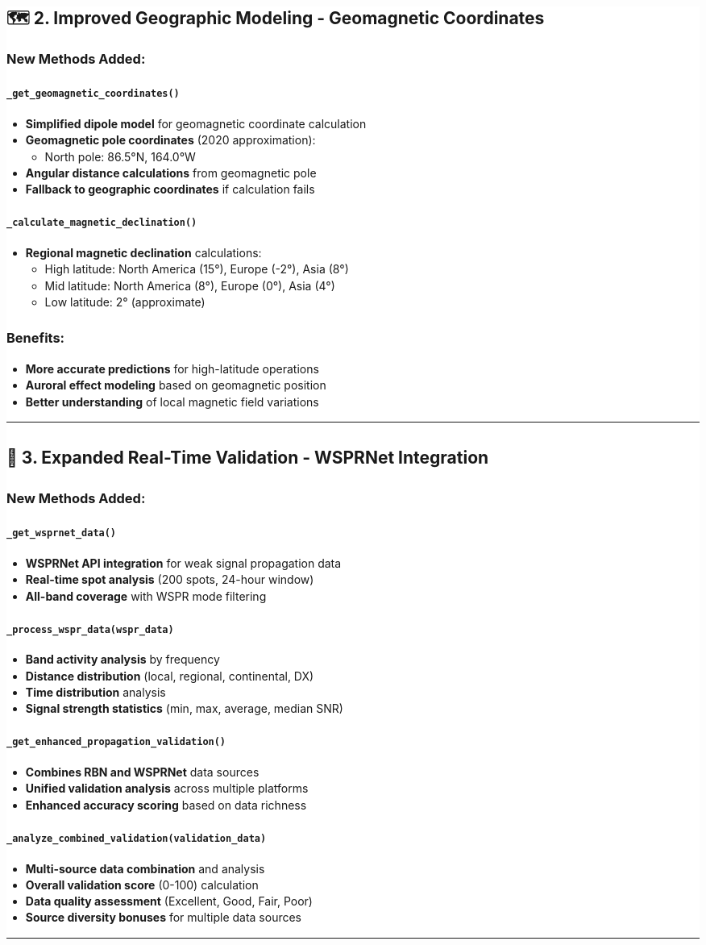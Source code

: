 
## 🗺️ **2. Improved Geographic Modeling - Geomagnetic Coordinates**

### **New Methods Added:**

#### **`_get_geomagnetic_coordinates()`**
- **Simplified dipole model** for geomagnetic coordinate calculation
- **Geomagnetic pole coordinates** (2020 approximation):
  - North pole: 86.5°N, 164.0°W
- **Angular distance calculations** from geomagnetic pole
- **Fallback to geographic coordinates** if calculation fails

#### **`_calculate_magnetic_declination()`**
- **Regional magnetic declination** calculations:
  - High latitude: North America (15°), Europe (-2°), Asia (8°)
  - Mid latitude: North America (8°), Europe (0°), Asia (4°)
  - Low latitude: 2° (approximate)

### **Benefits:**
- **More accurate predictions** for high-latitude operations
- **Auroral effect modeling** based on geomagnetic position
- **Better understanding** of local magnetic field variations

---

## 📡 **3. Expanded Real-Time Validation - WSPRNet Integration**

### **New Methods Added:**

#### **`_get_wsprnet_data()`**
- **WSPRNet API integration** for weak signal propagation data
- **Real-time spot analysis** (200 spots, 24-hour window)
- **All-band coverage** with WSPR mode filtering

#### **`_process_wspr_data(wspr_data)`**
- **Band activity analysis** by frequency
- **Distance distribution** (local, regional, continental, DX)
- **Time distribution** analysis
- **Signal strength statistics** (min, max, average, median SNR)

#### **`_get_enhanced_propagation_validation()`**
- **Combines RBN and WSPRNet** data sources
- **Unified validation analysis** across multiple platforms
- **Enhanced accuracy scoring** based on data richness

#### **`_analyze_combined_validation(validation_data)`**
- **Multi-source data combination** and analysis
- **Overall validation score** (0-100) calculation
- **Data quality assessment** (Excellent, Good, Fair, Poor)
- **Source diversity bonuses** for multiple data sources

---